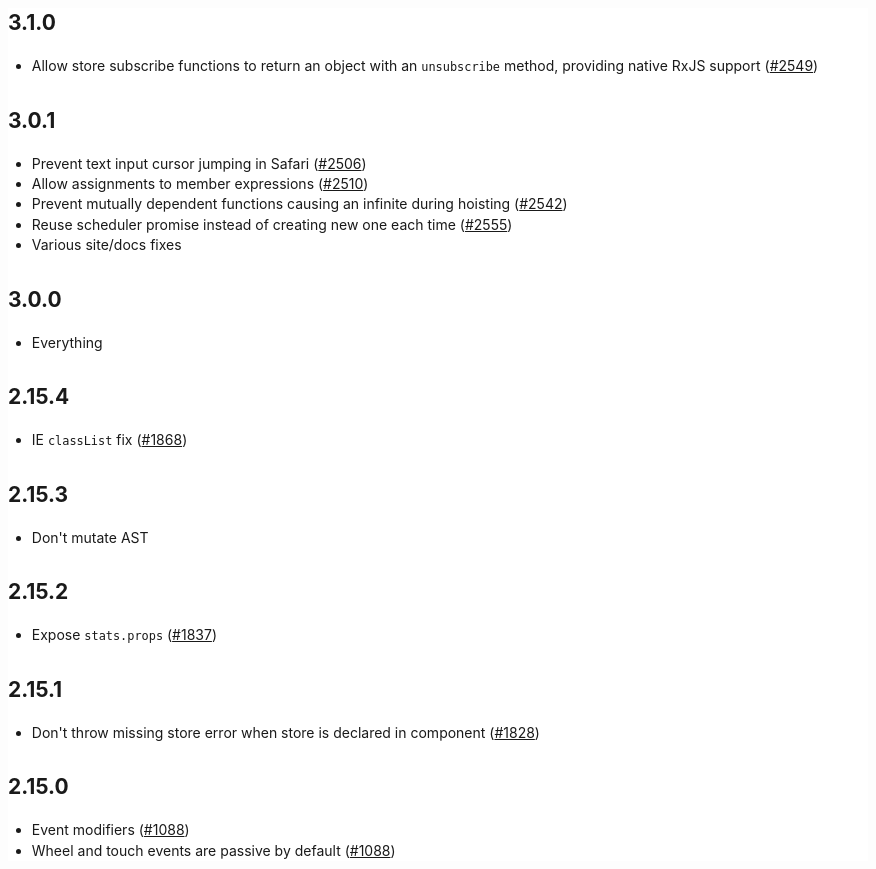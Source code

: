 
## 3.1.0

* Allow store subscribe functions to return an object with an `unsubscribe` method, providing native RxJS support ([#2549](https://github.com/Atletikjs/Atletik/issues/2549))

## 3.0.1

* Prevent text input cursor jumping in Safari ([#2506](https://github.com/Atletikjs/Atletik/issues/2506))
* Allow assignments to member expressions ([#2510](https://github.com/Atletikjs/Atletik/issues/2510))
* Prevent mutually dependent functions causing an infinite during hoisting ([#2542](https://github.com/Atletikjs/Atletik/issues/2542))
* Reuse scheduler promise instead of creating new one each time ([#2555](https://github.com/Atletikjs/Atletik/pull/2555))
* Various site/docs fixes

## 3.0.0

* Everything

## 2.15.4

* IE `classList` fix ([#1868](https://github.com/Atletikjs/Atletik/pull/1868))

## 2.15.3

* Don't mutate AST

## 2.15.2

* Expose `stats.props` ([#1837](https://github.com/Atletikjs/Atletik/issues/1837))

## 2.15.1

* Don't throw missing store error when store is declared in component ([#1828](https://github.com/Atletikjs/Atletik/issues/1828))

## 2.15.0

* Event modifiers ([#1088](https://github.com/Atletikjs/Atletik/issues/1088))
* Wheel and touch events are passive by default ([#1088](https://github.com/Atletikjs/Atletik/issues/1088))
